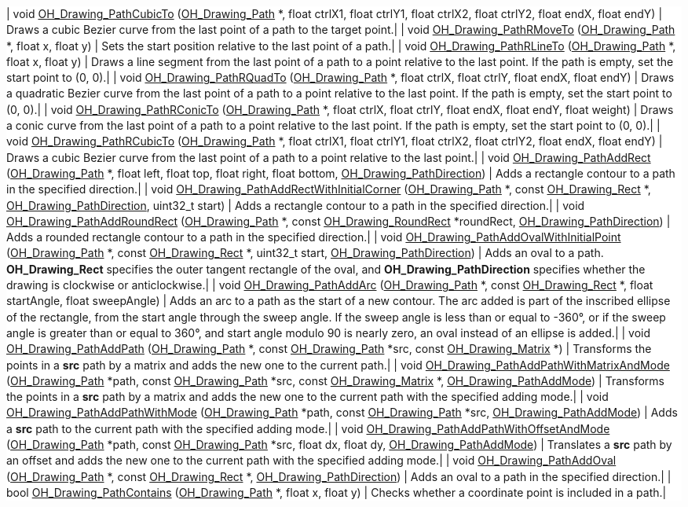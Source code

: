 | void [OH_Drawing_PathCubicTo](_drawing.md#oh_drawing_pathcubicto) ([OH_Drawing_Path](_drawing.md#oh_drawing_path) \*, float ctrlX1, float ctrlY1, float ctrlX2, float ctrlY2, float endX, float endY) | Draws a cubic Bezier curve from the last point of a path to the target point.| 
| void [OH_Drawing_PathRMoveTo](_drawing.md#oh_drawing_pathrmoveto) ([OH_Drawing_Path](_drawing.md#oh_drawing_path) \*, float x, float y) | Sets the start position relative to the last point of a path.| 
| void [OH_Drawing_PathRLineTo](_drawing.md#oh_drawing_pathrlineto) ([OH_Drawing_Path](_drawing.md#oh_drawing_path) \*, float x, float y) | Draws a line segment from the last point of a path to a point relative to the last point. If the path is empty, set the start point to (0, 0).| 
| void [OH_Drawing_PathRQuadTo](_drawing.md#oh_drawing_pathrquadto) ([OH_Drawing_Path](_drawing.md#oh_drawing_path) \*, float ctrlX, float ctrlY, float endX, float endY) | Draws a quadratic Bezier curve from the last point of a path to a point relative to the last point. If the path is empty, set the start point to (0, 0).| 
| void [OH_Drawing_PathRConicTo](_drawing.md#oh_drawing_pathrconicto) ([OH_Drawing_Path](_drawing.md#oh_drawing_path) \*, float ctrlX, float ctrlY, float endX, float endY, float weight) | Draws a conic curve from the last point of a path to a point relative to the last point. If the path is empty, set the start point to (0, 0).| 
| void [OH_Drawing_PathRCubicTo](_drawing.md#oh_drawing_pathrcubicto) ([OH_Drawing_Path](_drawing.md#oh_drawing_path) \*, float ctrlX1, float ctrlY1, float ctrlX2, float ctrlY2, float endX, float endY) | Draws a cubic Bezier curve from the last point of a path to a point relative to the last point.| 
| void [OH_Drawing_PathAddRect](_drawing.md#oh_drawing_pathaddrect) ([OH_Drawing_Path](_drawing.md#oh_drawing_path) \*, float left, float top, float right, float bottom, [OH_Drawing_PathDirection](_drawing.md#oh_drawing_pathdirection)) | Adds a rectangle contour to a path in the specified direction.| 
| void [OH_Drawing_PathAddRectWithInitialCorner](_drawing.md#oh_drawing_pathaddrectwithinitialcorner) ([OH_Drawing_Path](_drawing.md#oh_drawing_path) \*, const [OH_Drawing_Rect](_drawing.md#oh_drawing_rect) \*, [OH_Drawing_PathDirection](_drawing.md#oh_drawing_pathdirection), uint32_t start) | Adds a rectangle contour to a path in the specified direction.| 
| void [OH_Drawing_PathAddRoundRect](_drawing.md#oh_drawing_pathaddroundrect) ([OH_Drawing_Path](_drawing.md#oh_drawing_path) \*, const [OH_Drawing_RoundRect](_drawing.md#oh_drawing_roundrect) \*roundRect, [OH_Drawing_PathDirection](_drawing.md#oh_drawing_pathdirection)) | Adds a rounded rectangle contour to a path in the specified direction.| 
| void [OH_Drawing_PathAddOvalWithInitialPoint](_drawing.md#oh_drawing_pathaddovalwithinitialpoint) ([OH_Drawing_Path](_drawing.md#oh_drawing_path) \*, const [OH_Drawing_Rect](_drawing.md#oh_drawing_rect) \*, uint32_t start, [OH_Drawing_PathDirection](_drawing.md#oh_drawing_pathdirection)) | Adds an oval to a path. **OH_Drawing_Rect** specifies the outer tangent rectangle of the oval, and **OH_Drawing_PathDirection** specifies whether the drawing is clockwise or anticlockwise.| 
| void [OH_Drawing_PathAddArc](_drawing.md#oh_drawing_pathaddarc) ([OH_Drawing_Path](_drawing.md#oh_drawing_path) \*, const [OH_Drawing_Rect](_drawing.md#oh_drawing_rect) \*, float startAngle, float sweepAngle) | Adds an arc to a path as the start of a new contour. The arc added is part of the inscribed ellipse of the rectangle, from the start angle through the sweep angle. If the sweep angle is less than or equal to -360°, or if the sweep angle is greater than or equal to 360°, and start angle modulo 90 is nearly zero, an oval instead of an ellipse is added.| 
| void [OH_Drawing_PathAddPath](_drawing.md#oh_drawing_pathaddpath) ([OH_Drawing_Path](_drawing.md#oh_drawing_path) \*, const [OH_Drawing_Path](_drawing.md#oh_drawing_path) \*src, const [OH_Drawing_Matrix](_drawing.md#oh_drawing_matrix) \*) | Transforms the points in a **src** path by a matrix and adds the new one to the current path.| 
| void [OH_Drawing_PathAddPathWithMatrixAndMode](_drawing.md#oh_drawing_pathaddpathwithmatrixandmode) ([OH_Drawing_Path](_drawing.md#oh_drawing_path) \*path, const [OH_Drawing_Path](_drawing.md#oh_drawing_path) \*src, const [OH_Drawing_Matrix](_drawing.md#oh_drawing_matrix) \*, [OH_Drawing_PathAddMode](_drawing.md#oh_drawing_pathaddmode)) | Transforms the points in a **src** path by a matrix and adds the new one to the current path with the specified adding mode.| 
| void [OH_Drawing_PathAddPathWithMode](_drawing.md#oh_drawing_pathaddpathwithmode) ([OH_Drawing_Path](_drawing.md#oh_drawing_path) \*path, const [OH_Drawing_Path](_drawing.md#oh_drawing_path) \*src, [OH_Drawing_PathAddMode](_drawing.md#oh_drawing_pathaddmode)) | Adds a **src** path to the current path with the specified adding mode.| 
| void [OH_Drawing_PathAddPathWithOffsetAndMode](_drawing.md#oh_drawing_pathaddpathwithoffsetandmode) ([OH_Drawing_Path](_drawing.md#oh_drawing_path) \*path, const [OH_Drawing_Path](_drawing.md#oh_drawing_path) \*src, float dx, float dy, [OH_Drawing_PathAddMode](_drawing.md#oh_drawing_pathaddmode)) | Translates a **src** path by an offset and adds the new one to the current path with the specified adding mode.| 
| void [OH_Drawing_PathAddOval](_drawing.md#oh_drawing_pathaddoval) ([OH_Drawing_Path](_drawing.md#oh_drawing_path) \*, const [OH_Drawing_Rect](_drawing.md#oh_drawing_rect) \*, [OH_Drawing_PathDirection](_drawing.md#oh_drawing_pathdirection)) | Adds an oval to a path in the specified direction.| 
| bool [OH_Drawing_PathContains](_drawing.md#oh_drawing_pathcontains) ([OH_Drawing_Path](_drawing.md#oh_drawing_path) \*, float x, float y) | Checks whether a coordinate point is included in a path.| 